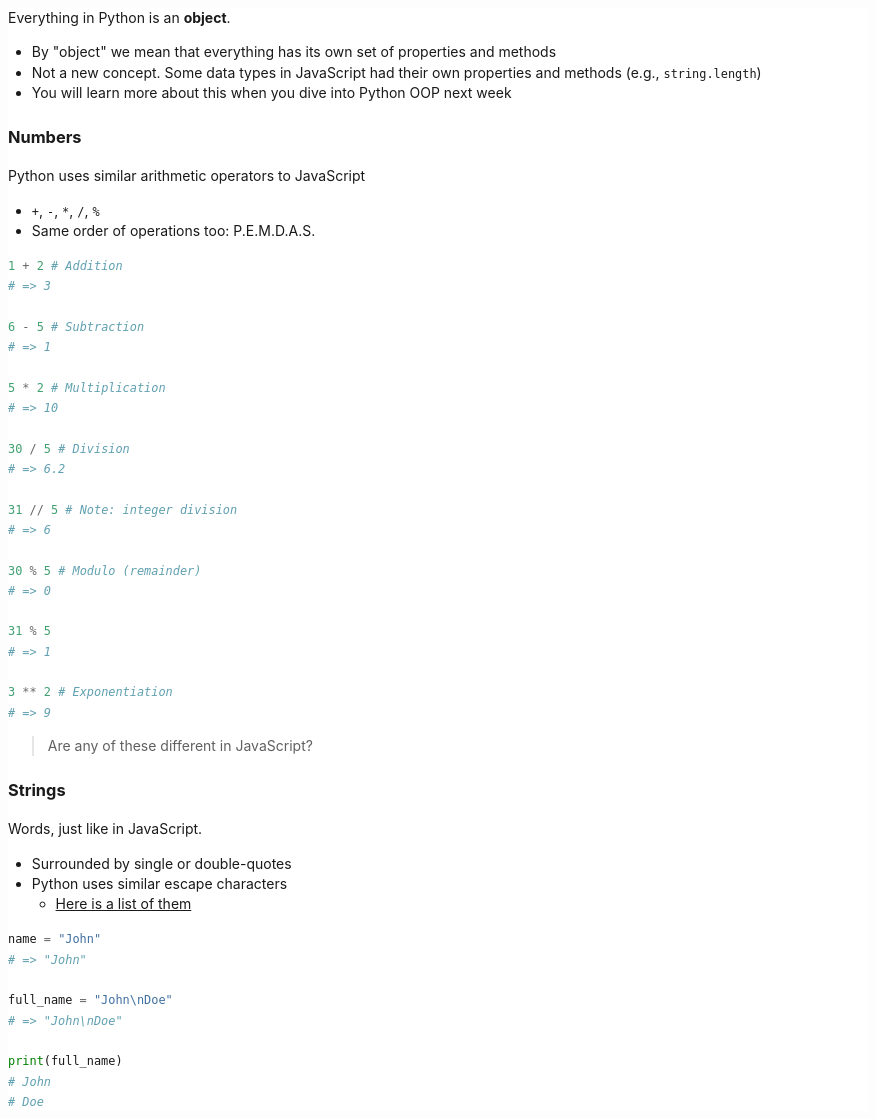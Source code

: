 Everything in Python is an **object**.

* By "object" we mean that everything has its own set of properties and methods
* Not a new concept. Some data types in JavaScript had their own properties and methods (e.g., `string.length`)
* You will learn more about this when you dive into Python OOP next week

### Numbers

Python uses similar arithmetic operators to JavaScript

* `+`, `-`, `*`, `/`, `%`
* Same order of operations too: P.E.M.D.A.S.

```py
1 + 2 # Addition
# => 3

6 - 5 # Subtraction
# => 1

5 * 2 # Multiplication
# => 10

30 / 5 # Division
# => 6.2

31 // 5 # Note: integer division
# => 6

30 % 5 # Modulo (remainder)
# => 0

31 % 5
# => 1

3 ** 2 # Exponentiation
# => 9
```

> Are any of these different in JavaScript?

### Strings

Words, just like in JavaScript.

* Surrounded by single or double-quotes
* Python uses similar escape characters
  * [Here is a list of them](http://python-reference.readthedocs.io/en/latest/docs/str/escapes.html)

```py
name = "John"
# => "John"

full_name = "John\nDoe"
# => "John\nDoe"

print(full_name)
# John
# Doe
```
